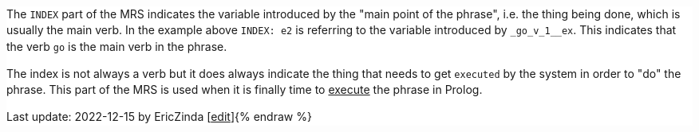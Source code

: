 The `INDEX` part of the MRS indicates the variable introduced by the "main point of the phrase", i.e. the thing being done, which is usually the main verb.  In the example above `INDEX: e2` is referring to the variable introduced by `_go_v_1__ex`.  This indicates that the verb `go` is the main verb in the phrase.

The index is not always a verb but it does always indicate the thing that needs to get `executed` by the system in order to "do" the phrase.  This part of the MRS is used when it is finally time to [execute](../ExecuteAndInterpretResults) the phrase in Prolog.

Last update: 2022-12-15 by EricZinda [[edit](https://github.com/ericzinda/docsproto/edit/main/devhowto/devhowtoMRS.md)]{% endraw %}